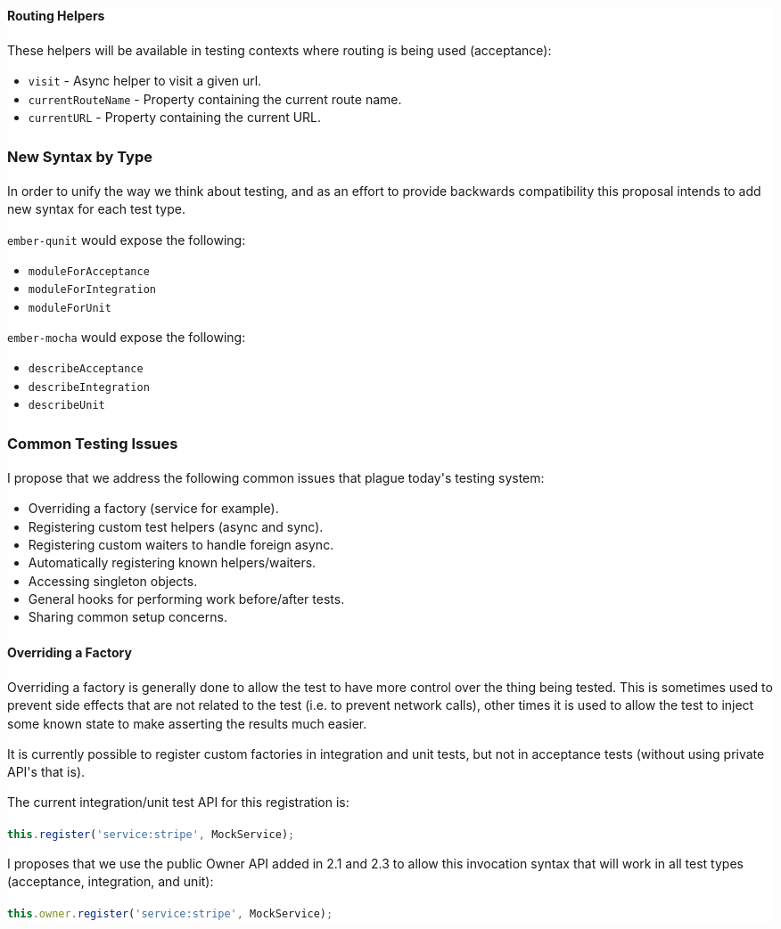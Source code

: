 #### Routing Helpers

These helpers will be available in testing contexts where routing is being used (acceptance):

- `visit` - Async helper to visit a given url.
- `currentRouteName` - Property containing the current route name.
- `currentURL` - Property containing the current URL.

### New Syntax by Type

In order to unify the way we think about testing, and as an effort to provide backwards compatibility this proposal intends to add new syntax for each test type.

`ember-qunit` would expose the following:

- `moduleForAcceptance`
- `moduleForIntegration`
- `moduleForUnit`

`ember-mocha` would expose the following:

- `describeAcceptance`
- `describeIntegration`
- `describeUnit`

### Common Testing Issues

I propose that we address the following common issues that plague today's testing system:

- Overriding a factory (service for example).
- Registering custom test helpers (async and sync).
- Registering custom waiters to handle foreign async.
- Automatically registering known helpers/waiters.
- Accessing singleton objects.
- General hooks for performing work before/after tests.
- Sharing common setup concerns.

#### Overriding a Factory

Overriding a factory is generally done to allow the test to have more control over the thing being tested. This is sometimes used to prevent side effects that are not related to the test (i.e. to prevent network calls), other times it is used to allow the test to inject some known state to make asserting the results much easier.

It is currently possible to register custom factories in integration and unit tests, but not in acceptance tests (without using private API's that is).

The current integration/unit test API for this registration is:

```js
this.register('service:stripe', MockService);
```

I proposes that we use the public Owner API added in 2.1 and 2.3 to allow this invocation syntax that will work in all test types (acceptance, integration, and unit):

```js
this.owner.register('service:stripe', MockService);
```
